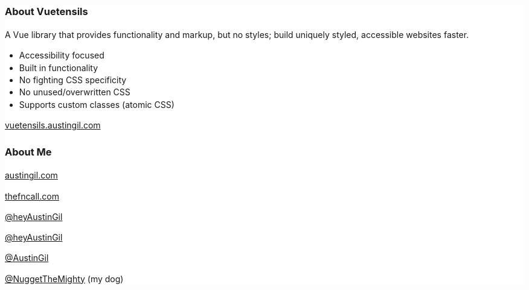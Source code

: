 <div class="grid grid-cols-2 gap-4">
<div>

### About Vuetensils

A Vue library that provides functionality and markup, but no styles; build uniquely styled, accessible websites faster.

- Accessibility focused
- Built in functionality
- No fighting CSS specificity
- No unused/overwritten CSS
- Supports custom classes (atomic CSS)

[vuetensils.austingil.com](https://vuetensils.austingil.com/)
</div>
<div>

### About Me

<pepicons-internet/> [austingil.com](https://austingil.com)

<emojione-microphone/> [thefncall.com](https://thefncall.com)


<logos-twitter/> [@heyAustinGil](https://twitter.com/heyAustinGil)

<logos-twitch/> [@heyAustinGil](https://twitch.tv/heyAustinGil)

<bi-github/> [@AustinGil](https://github.com/AustinGil)

<bi-instagram/> [@NuggetTheMighty](https://instagram.com/NuggetTheMighty) (my dog)

</div>
</div>

